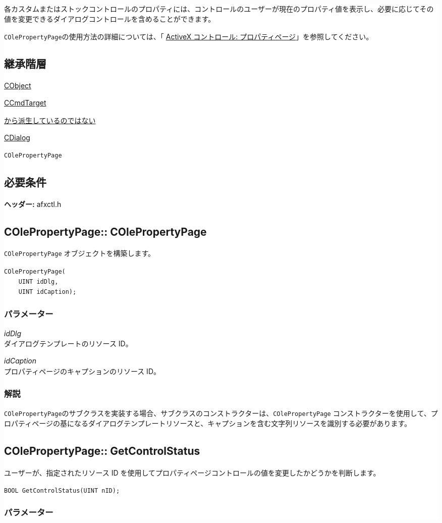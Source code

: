 各カスタムまたはストックコントロールのプロパティには、コントロールのユーザーが現在のプロパティ値を表示し、必要に応じてその値を変更できるダイアログコントロールを含めることができます。

`COlePropertyPage`の使用方法の詳細については、「 [ActiveX コントロール: プロパティページ](../../mfc/mfc-activex-controls-property-pages.md)」を参照してください。

## <a name="inheritance-hierarchy"></a>継承階層

[CObject](../../mfc/reference/cobject-class.md)

[CCmdTarget](../../mfc/reference/ccmdtarget-class.md)

[から派生しているのではない](../../mfc/reference/cwnd-class.md)

[CDialog](../../mfc/reference/cdialog-class.md)

`COlePropertyPage`

## <a name="requirements"></a>必要条件

**ヘッダー:** afxctl.h

##  <a name="colepropertypage"></a>COlePropertyPage:: COlePropertyPage

`COlePropertyPage` オブジェクトを構築します。

```
COlePropertyPage(
    UINT idDlg,
    UINT idCaption);
```

### <a name="parameters"></a>パラメーター

*idDlg*<br/>
ダイアログテンプレートのリソース ID。

*idCaption*<br/>
プロパティページのキャプションのリソース ID。

### <a name="remarks"></a>解説

`COlePropertyPage`のサブクラスを実装する場合、サブクラスのコンストラクターは、`COlePropertyPage` コンストラクターを使用して、プロパティページの基になるダイアログテンプレートリソースと、キャプションを含む文字列リソースを識別する必要があります。

##  <a name="getcontrolstatus"></a>COlePropertyPage:: GetControlStatus

ユーザーが、指定されたリソース ID を使用してプロパティページコントロールの値を変更したかどうかを判断します。

```
BOOL GetControlStatus(UINT nID);
```

### <a name="parameters"></a>パラメーター
